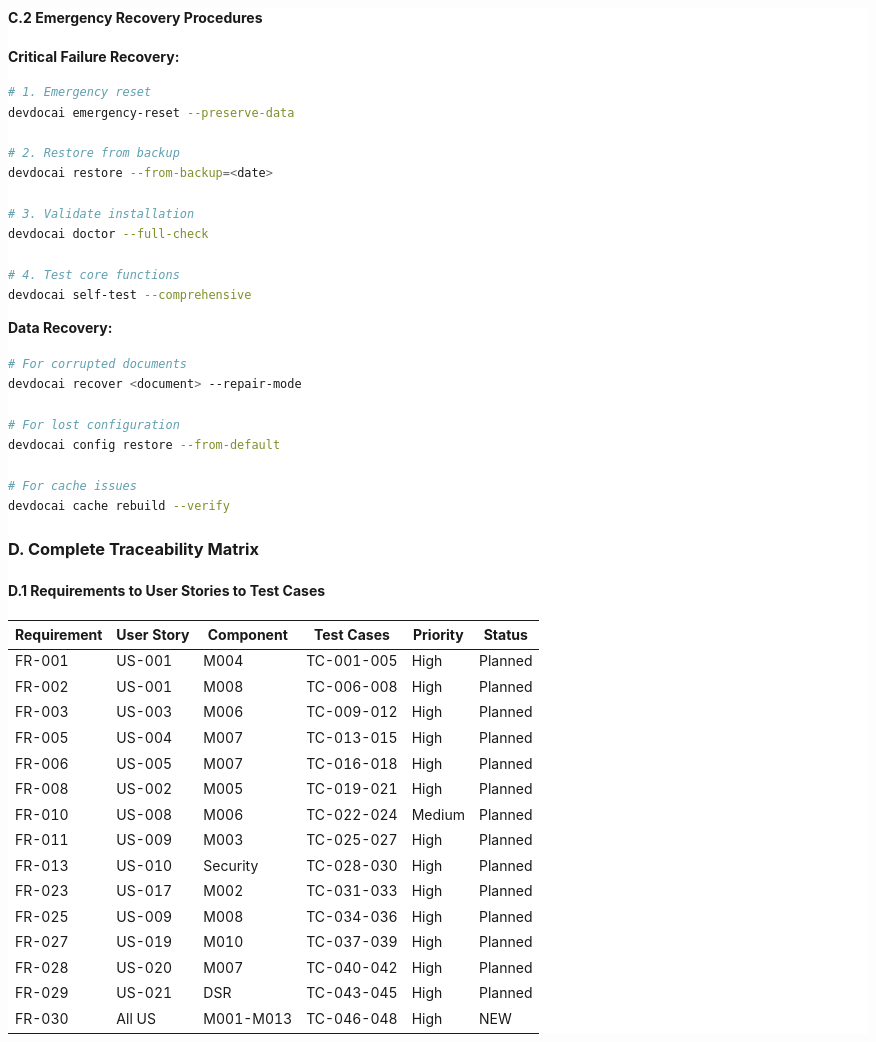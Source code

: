 #### C.2 Emergency Recovery Procedures

**Critical Failure Recovery:**

```bash
# 1. Emergency reset
devdocai emergency-reset --preserve-data

# 2. Restore from backup
devdocai restore --from-backup=<date>

# 3. Validate installation
devdocai doctor --full-check

# 4. Test core functions
devdocai self-test --comprehensive
```

**Data Recovery:**

```bash
# For corrupted documents
devdocai recover <document> --repair-mode

# For lost configuration
devdocai config restore --from-default

# For cache issues
devdocai cache rebuild --verify
```

### D. Complete Traceability Matrix

#### D.1 Requirements to User Stories to Test Cases

| Requirement | User Story | Component | Test Cases | Priority | Status |
|-------------|------------|-----------|------------|----------|--------|
| FR-001 | US-001 | M004 | TC-001-005 | High | Planned |
| FR-002 | US-001 | M008 | TC-006-008 | High | Planned |
| FR-003 | US-003 | M006 | TC-009-012 | High | Planned |
| FR-005 | US-004 | M007 | TC-013-015 | High | Planned |
| FR-006 | US-005 | M007 | TC-016-018 | High | Planned |
| FR-008 | US-002 | M005 | TC-019-021 | High | Planned |
| FR-010 | US-008 | M006 | TC-022-024 | Medium | Planned |
| FR-011 | US-009 | M003 | TC-025-027 | High | Planned |
| FR-013 | US-010 | Security | TC-028-030 | High | Planned |
| FR-023 | US-017 | M002 | TC-031-033 | High | Planned |
| FR-025 | US-009 | M008 | TC-034-036 | High | Planned |
| FR-027 | US-019 | M010 | TC-037-039 | High | Planned |
| FR-028 | US-020 | M007 | TC-040-042 | High | Planned |
| FR-029 | US-021 | DSR | TC-043-045 | High | Planned |
| FR-030 | All US | M001-M013 | TC-046-048 | High | NEW |
